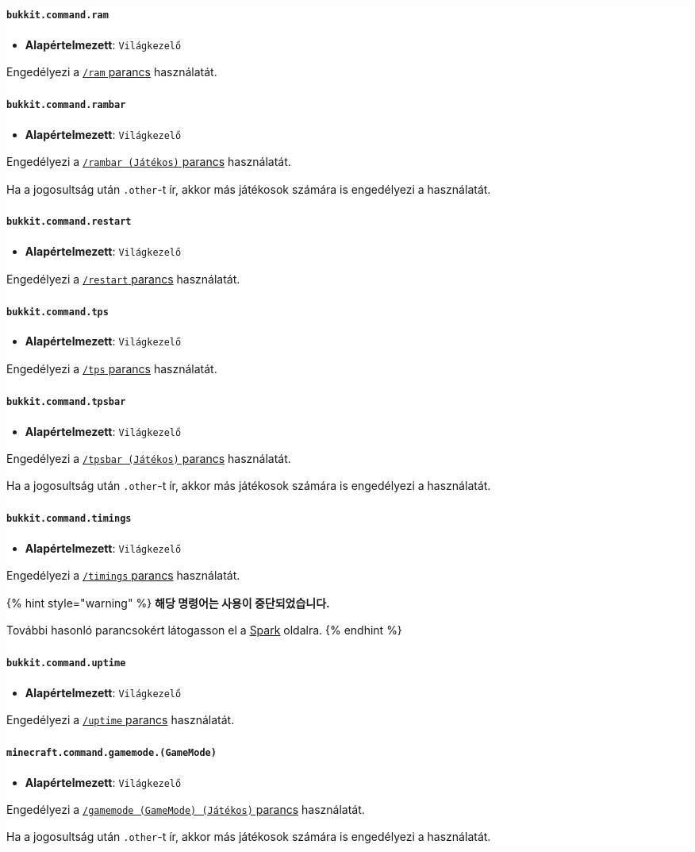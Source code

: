 #### `bukkit.command.ram`

- **Alapértelmezett**: `Világkezelő`

Engedélyezi a [`/ram` parancs](commands.md#ram) használatát.

#### `bukkit.command.rambar`

- **Alapértelmezett**: `Világkezelő`

Engedélyezi a [`/rambar (Játékos)` parancs](commands.md#rambar) használatát.

Ha a jogosultság után `.other`-t ír, akkor más játékosok számára is engedélyezi a használatát.

#### `bukkit.command.restart`

- **Alapértelmezett**: `Világkezelő`

Engedélyezi a [`/restart` parancs](commands.md#restart) használatát.

#### `bukkit.command.tps`

- **Alapértelmezett**: `Világkezelő`

Engedélyezi a [`/tps` parancs](commands.md#tps) használatát.

#### `bukkit.command.tpsbar`

- **Alapértelmezett**: `Világkezelő`

Engedélyezi a [`/tpsbar (Játékos)` parancs](commands.md#tpsbar) használatát.

Ha a jogosultság után `.other`-t ír, akkor más játékosok számára is engedélyezi a használatát.

#### `bukkit.command.timings`

- **Alapértelmezett**: `Világkezelő`

Engedélyezi a [`/timings` parancs](commands.md#timings) használatát.

{% hint style="warning" %}
**해당 명령어는 사용이 중단되었습니다.**

További hasonló parancsokért látogasson el a [Spark](https://spark.lucko.me/docs/Command-Usage) oldalra.
{% endhint %}

#### `bukkit.command.uptime`

- **Alapértelmezett**: `Világkezelő`

Engedélyezi a [`/uptime` parancs](commands.md#uptime) használatát.

#### `minecraft.command.gamemode.(GameMode)`

- **Alapértelmezett**: `Világkezelő`

Engedélyezi a [`/gamemode (GameMode) (Játékos)` parancs](commands.md#gamemode) használatát.

Ha a jogosultság után `.other`-t ír, akkor más játékosok számára is engedélyezi a használatát.
